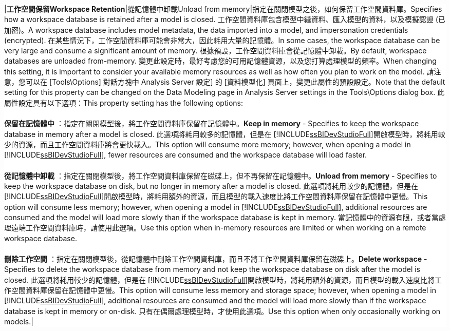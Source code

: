 |<span data-ttu-id="3bb57-178">**工作空間保留**</span><span class="sxs-lookup"><span data-stu-id="3bb57-178">**Workspace Retention**</span></span>|<span data-ttu-id="3bb57-179">從記憶體中卸載</span><span class="sxs-lookup"><span data-stu-id="3bb57-179">Unload from memory</span></span>|<span data-ttu-id="3bb57-180">指定在關閉模型之後，如何保留工作空間資料庫。</span><span class="sxs-lookup"><span data-stu-id="3bb57-180">Specifies how a workspace database is retained after a model is closed.</span></span> <span data-ttu-id="3bb57-181">工作空間資料庫包含模型中繼資料、匯入模型的資料，以及模擬認證 (已加密)。</span><span class="sxs-lookup"><span data-stu-id="3bb57-181">A workspace database includes model metadata, the data imported into a model, and impersonation credentials (encrypted).</span></span> <span data-ttu-id="3bb57-182">在某些情況下，工作空間資料庫可能會非常大，因此耗用大量的記憶體。</span><span class="sxs-lookup"><span data-stu-id="3bb57-182">In some cases, the workspace database can be very large and consume a significant amount of memory.</span></span> <span data-ttu-id="3bb57-183">根據預設，工作空間資料庫會從記憶體中卸載。</span><span class="sxs-lookup"><span data-stu-id="3bb57-183">By default, workspace databases are unloaded from-memory.</span></span> <span data-ttu-id="3bb57-184">變更此設定時，最好考慮您的可用記憶體資源，以及您打算處理模型的頻率。</span><span class="sxs-lookup"><span data-stu-id="3bb57-184">When changing this setting, it is important to consider your available memory resources as well as how often you plan to work on the model.</span></span> <span data-ttu-id="3bb57-185">請注意，您可以在 [Tools\Options] 對話方塊中 Analysis Server 設定] 的 [資料模型化] 頁面上，變更此屬性的預設設定。</span><span class="sxs-lookup"><span data-stu-id="3bb57-185">Note that the default setting for this property can be changed on the Data Modeling page in Analysis Server settings in the Tools\Options dialog box.</span></span> <span data-ttu-id="3bb57-186">此屬性設定具有以下選項：</span><span class="sxs-lookup"><span data-stu-id="3bb57-186">This property setting has the following options:</span></span><br /><br /> <span data-ttu-id="3bb57-187">**保留在記憶體中** ：指定在關閉模型後，將工作空間資料庫保留在記憶體中。</span><span class="sxs-lookup"><span data-stu-id="3bb57-187">**Keep in memory** - Specifies to keep the workspace database in memory after a model is closed.</span></span> <span data-ttu-id="3bb57-188">此選項將耗用較多的記憶體，但是在 [!INCLUDE[ssBIDevStudioFull](../../includes/ssbidevstudiofull-md.md)]開啟模型時，將耗用較少的資源，而且工作空間資料庫將會更快載入。</span><span class="sxs-lookup"><span data-stu-id="3bb57-188">This option will consume more memory; however, when opening a model in [!INCLUDE[ssBIDevStudioFull](../../includes/ssbidevstudiofull-md.md)], fewer resources are consumed and the workspace database will load faster.</span></span><br /><br /> <span data-ttu-id="3bb57-189">**從記憶體中卸載** ：指定在關閉模型後，將工作空間資料庫保留在磁碟上，但不再保留在記憶體中。</span><span class="sxs-lookup"><span data-stu-id="3bb57-189">**Unload from memory** - Specifies to keep the workspace database on disk, but no longer in memory after a model is closed.</span></span> <span data-ttu-id="3bb57-190">此選項將耗用較少的記憶體，但是在 [!INCLUDE[ssBIDevStudioFull](../../includes/ssbidevstudiofull-md.md)]開啟模型時，將耗用額外的資源，而且模型的載入速度比將工作空間資料庫保留在記憶體中更慢。</span><span class="sxs-lookup"><span data-stu-id="3bb57-190">This option will consume less memory; however, when opening a model in [!INCLUDE[ssBIDevStudioFull](../../includes/ssbidevstudiofull-md.md)], additional resources are consumed and the model will load more slowly than if the workspace database is kept in memory.</span></span> <span data-ttu-id="3bb57-191">當記憶體中的資源有限，或者當處理遠端工作空間資料庫時，請使用此選項。</span><span class="sxs-lookup"><span data-stu-id="3bb57-191">Use this option when in-memory resources are limited or when working on a remote workspace database.</span></span><br /><br /> <span data-ttu-id="3bb57-192">**刪除工作空間** ：指定在關閉模型後，從記憶體中刪除工作空間資料庫，而且不將工作空間資料庫保留在磁碟上。</span><span class="sxs-lookup"><span data-stu-id="3bb57-192">**Delete workspace** - Specifies to delete the workspace database from memory and not keep the workspace database on disk after the model is closed.</span></span> <span data-ttu-id="3bb57-193">此選項將耗用較少的記憶體，但是在 [!INCLUDE[ssBIDevStudioFull](../../includes/ssbidevstudiofull-md.md)]開啟模型時，將耗用額外的資源，而且模型的載入速度比將工作空間資料庫保留在記憶體中更慢。</span><span class="sxs-lookup"><span data-stu-id="3bb57-193">This option will consume less memory and storage space; however, when opening a model in [!INCLUDE[ssBIDevStudioFull](../../includes/ssbidevstudiofull-md.md)], additional resources are consumed and the model will load more slowly than if the workspace database is kept in memory or on-disk.</span></span> <span data-ttu-id="3bb57-194">只有在偶爾處理模型時，才使用此選項。</span><span class="sxs-lookup"><span data-stu-id="3bb57-194">Use this option when only occasionally working on models.</span></span>|  